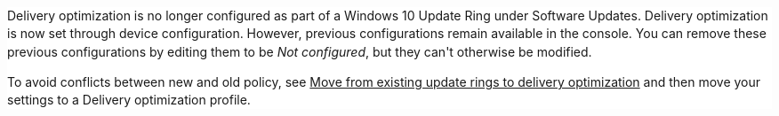 Delivery optimization is no longer configured as part of a Windows 10 Update Ring under Software Updates. Delivery optimization is now set through device configuration. However, previous configurations remain available in the console. You can remove these previous configurations by editing them to be *Not configured*, but they can't otherwise be modified. 

To avoid conflicts between new and old policy, see [Move from existing update rings to delivery optimization](delivery-optimization-windows.md#move-existing-update-rings-to-delivery-optimization) and then move your settings to a Delivery optimization profile.
